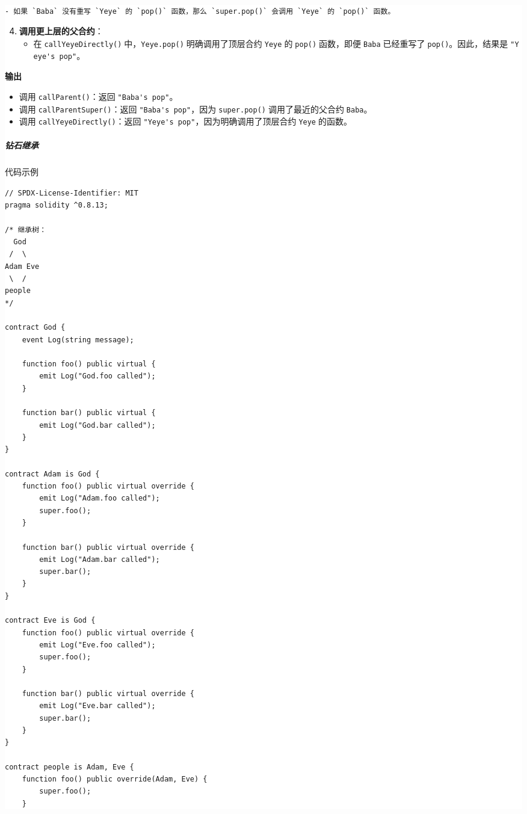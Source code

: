     - 如果 `Baba` 没有重写 `Yeye` 的 `pop()` 函数，那么 `super.pop()` 会调用 `Yeye` 的 `pop()` 函数。
4. **调用更上层的父合约**：
    - 在 `callYeyeDirectly()` 中，`Yeye.pop()` 明确调用了顶层合约 `Yeye` 的 `pop()` 函数，即便 `Baba` 已经重写了 `pop()`。因此，结果是 `"Yeye's pop"`。


**输出**
- 调用 `callParent()`：返回 `"Baba's pop"`。
- 调用 `callParentSuper()`：返回 `"Baba's pop"`，因为 `super.pop()` 调用了最近的父合约 `Baba`。
- 调用 `callYeyeDirectly()`：返回 `"Yeye's pop"`，因为明确调用了顶层合约 `Yeye` 的函数。
##### 钻石继承
代码示例
```solidity
// SPDX-License-Identifier: MIT
pragma solidity ^0.8.13;

/* 继承树：
  God
 /  \
Adam Eve
 \  /
people
*/

contract God {
    event Log(string message);

    function foo() public virtual {
        emit Log("God.foo called");
    }

    function bar() public virtual {
        emit Log("God.bar called");
    }
}

contract Adam is God {
    function foo() public virtual override {
        emit Log("Adam.foo called");
        super.foo();
    }

    function bar() public virtual override {
        emit Log("Adam.bar called");
        super.bar();
    }
}

contract Eve is God {
    function foo() public virtual override {
        emit Log("Eve.foo called");
        super.foo();
    }

    function bar() public virtual override {
        emit Log("Eve.bar called");
        super.bar();
    }
}

contract people is Adam, Eve {
    function foo() public override(Adam, Eve) {
        super.foo();
    }
```